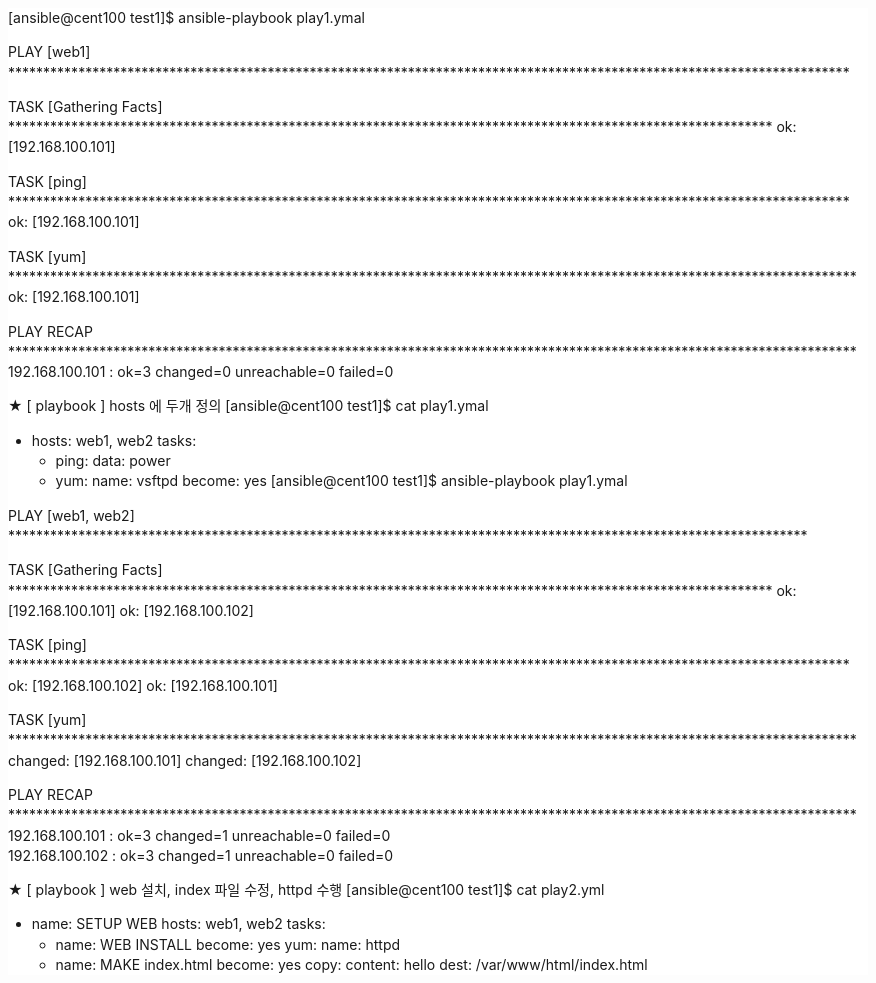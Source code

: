 [ansible@cent100 test1]$ ansible-playbook play1.ymal

PLAY [web1] ************************************************************************************************************************

TASK [Gathering Facts] *************************************************************************************************************
ok: [192.168.100.101]

TASK [ping] ************************************************************************************************************************
ok: [192.168.100.101]

TASK [yum] *************************************************************************************************************************
ok: [192.168.100.101]

PLAY RECAP *************************************************************************************************************************
192.168.100.101            : ok=3    changed=0    unreachable=0    failed=0 

★ [ playbook ] hosts 에 두개 정의 
[ansible@cent100 test1]$ cat play1.ymal 
- hosts: web1, web2
  tasks:
    - ping:
        data: power
    - yum:
        name: vsftpd
      become: yes
[ansible@cent100 test1]$ ansible-playbook play1.ymal

PLAY [web1, web2] ******************************************************************************************************************

TASK [Gathering Facts] *************************************************************************************************************
ok: [192.168.100.101]
ok: [192.168.100.102]

TASK [ping] ************************************************************************************************************************
ok: [192.168.100.102]
ok: [192.168.100.101]

TASK [yum] *************************************************************************************************************************
changed: [192.168.100.101]
changed: [192.168.100.102]

PLAY RECAP *************************************************************************************************************************
192.168.100.101            : ok=3    changed=1    unreachable=0    failed=0   
192.168.100.102            : ok=3    changed=1    unreachable=0    failed=0  

★ [ playbook ] web 설치, index 파일 수정, httpd 수행
[ansible@cent100 test1]$ cat play2.yml
- name: SETUP WEB
  hosts: web1, web2
  tasks:
    - name: WEB INSTALL
      become: yes
      yum:
        name: httpd
    - name: MAKE index.html 
      become: yes
      copy: 
        content: hello
        dest: /var/www/html/index.html